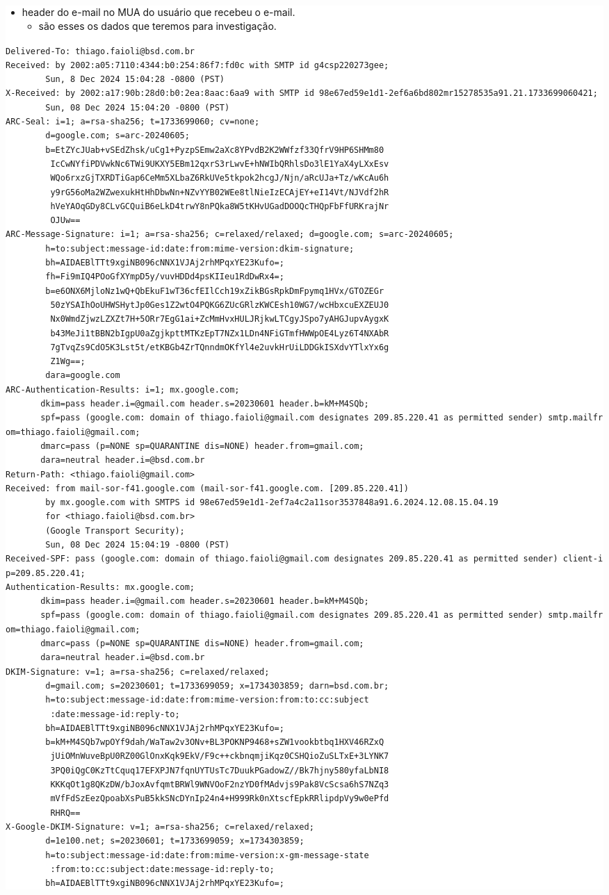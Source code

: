 - header do e-mail no MUA do usuário que recebeu o e-mail.
	- são esses os dados que teremos para investigação.
```txt
Delivered-To: thiago.faioli@bsd.com.br
Received: by 2002:a05:7110:4344:b0:254:86f7:fd0c with SMTP id g4csp220273gee;
        Sun, 8 Dec 2024 15:04:28 -0800 (PST)
X-Received: by 2002:a17:90b:28d0:b0:2ea:8aac:6aa9 with SMTP id 98e67ed59e1d1-2ef6a6bd802mr15278535a91.21.1733699060421;
        Sun, 08 Dec 2024 15:04:20 -0800 (PST)
ARC-Seal: i=1; a=rsa-sha256; t=1733699060; cv=none;
        d=google.com; s=arc-20240605;
        b=EtZYcJUab+vSEdZhsk/uCg1+PyzpSEmw2aXc8YPvdB2K2WWfzf33QfrV9HP6SHMm80
         IcCwNYfiPDVwkNc6TWi9UKXY5EBm12qxrS3rLwvE+hNWIbQRhlsDo3lE1YaX4yLXxEsv
         WQo6rxzGjTXRDTiGap6CeMm5XLbaZ6RkUVe5tkpok2hcgJ/Njn/aRcUJa+Tz/wKcAu6h
         y9rG56oMa2WZwexukHtHhDbwNn+NZvYYB02WEe8tlNieIzECAjEY+eI14Vt/NJVdf2hR
         hVeYAOqGDy8CLvGCQuiB6eLkD4trwY8nPQka8W5tKHvUGadDOOQcTHQpFbFfURKrajNr
         OJUw==
ARC-Message-Signature: i=1; a=rsa-sha256; c=relaxed/relaxed; d=google.com; s=arc-20240605;
        h=to:subject:message-id:date:from:mime-version:dkim-signature;
        bh=AIDAEBlTTt9xgiNB096cNNX1VJAj2rhMPqxYE23Kufo=;
        fh=Fi9mIQ4POoGfXYmpD5y/vuvHDDd4psKIIeu1RdDwRx4=;
        b=e6ONX6MjloNz1wQ+QbEkuF1wT36cfEIlCch19xZikBGsRpkDmFpymq1HVx/GTOZEGr
         50zYSAIhOoUHWSHytJp0Ges1Z2wtO4PQKG6ZUcGRlzKWCEsh10WG7/wcHbxcuEXZEUJ0
         Nx0WmdZjwzLZXZt7H+5ORr7EgG1ai+ZcMmHvxHULJRjkwLTCgyJSpo7yAHGJupvAygxK
         b43MeJi1tBBN2bIgpU0aZgjkpttMTKzEpT7NZx1LDn4NFiGTmfHWWpOE4Lyz6T4NXAbR
         7gTvqZs9CdO5K3Lst5t/etKBGb4ZrTQnndmOKfYl4e2uvkHrUiLDDGkISXdvYTlxYx6g
         Z1Wg==;
        dara=google.com
ARC-Authentication-Results: i=1; mx.google.com;
       dkim=pass header.i=@gmail.com header.s=20230601 header.b=kM+M4SQb;
       spf=pass (google.com: domain of thiago.faioli@gmail.com designates 209.85.220.41 as permitted sender) smtp.mailfrom=thiago.faioli@gmail.com;
       dmarc=pass (p=NONE sp=QUARANTINE dis=NONE) header.from=gmail.com;
       dara=neutral header.i=@bsd.com.br
Return-Path: <thiago.faioli@gmail.com>
Received: from mail-sor-f41.google.com (mail-sor-f41.google.com. [209.85.220.41])
        by mx.google.com with SMTPS id 98e67ed59e1d1-2ef7a4c2a11sor3537848a91.6.2024.12.08.15.04.19
        for <thiago.faioli@bsd.com.br>
        (Google Transport Security);
        Sun, 08 Dec 2024 15:04:19 -0800 (PST)
Received-SPF: pass (google.com: domain of thiago.faioli@gmail.com designates 209.85.220.41 as permitted sender) client-ip=209.85.220.41;
Authentication-Results: mx.google.com;
       dkim=pass header.i=@gmail.com header.s=20230601 header.b=kM+M4SQb;
       spf=pass (google.com: domain of thiago.faioli@gmail.com designates 209.85.220.41 as permitted sender) smtp.mailfrom=thiago.faioli@gmail.com;
       dmarc=pass (p=NONE sp=QUARANTINE dis=NONE) header.from=gmail.com;
       dara=neutral header.i=@bsd.com.br
DKIM-Signature: v=1; a=rsa-sha256; c=relaxed/relaxed;
        d=gmail.com; s=20230601; t=1733699059; x=1734303859; darn=bsd.com.br;
        h=to:subject:message-id:date:from:mime-version:from:to:cc:subject
         :date:message-id:reply-to;
        bh=AIDAEBlTTt9xgiNB096cNNX1VJAj2rhMPqxYE23Kufo=;
        b=kM+M4SQb7wpOYf9dah/WaTaw2v3ONv+BL3POKNP9468+sZW1vookbtbq1HXV46RZxQ
         jUiOMnWuveBpU0RZ00GlOnxKqk9EkV/F9c++ckbnqmjiKqz0CSHQioZuSLTxE+3LYNK7
         3PQ0iQgC0KzTtCquq17EFXPJN7fqnUYTUsTc7DuukPGadowZ//Bk7hjny580yfaLbNI8
         KKKqOt1g8QKzDW/bJoxAvfqmtBRWl9WNVOoF2nzYD0fMAdvjs9Pak8VcScsa6hS7NZq3
         mVfFdSzEezQpoabXsPuB5kkSNcDYnIp24n4+H999Rk0nXtscfEpkRRlipdpVy9w0ePfd
         RHRQ==
X-Google-DKIM-Signature: v=1; a=rsa-sha256; c=relaxed/relaxed;
        d=1e100.net; s=20230601; t=1733699059; x=1734303859;
        h=to:subject:message-id:date:from:mime-version:x-gm-message-state
         :from:to:cc:subject:date:message-id:reply-to;
        bh=AIDAEBlTTt9xgiNB096cNNX1VJAj2rhMPqxYE23Kufo=;
```